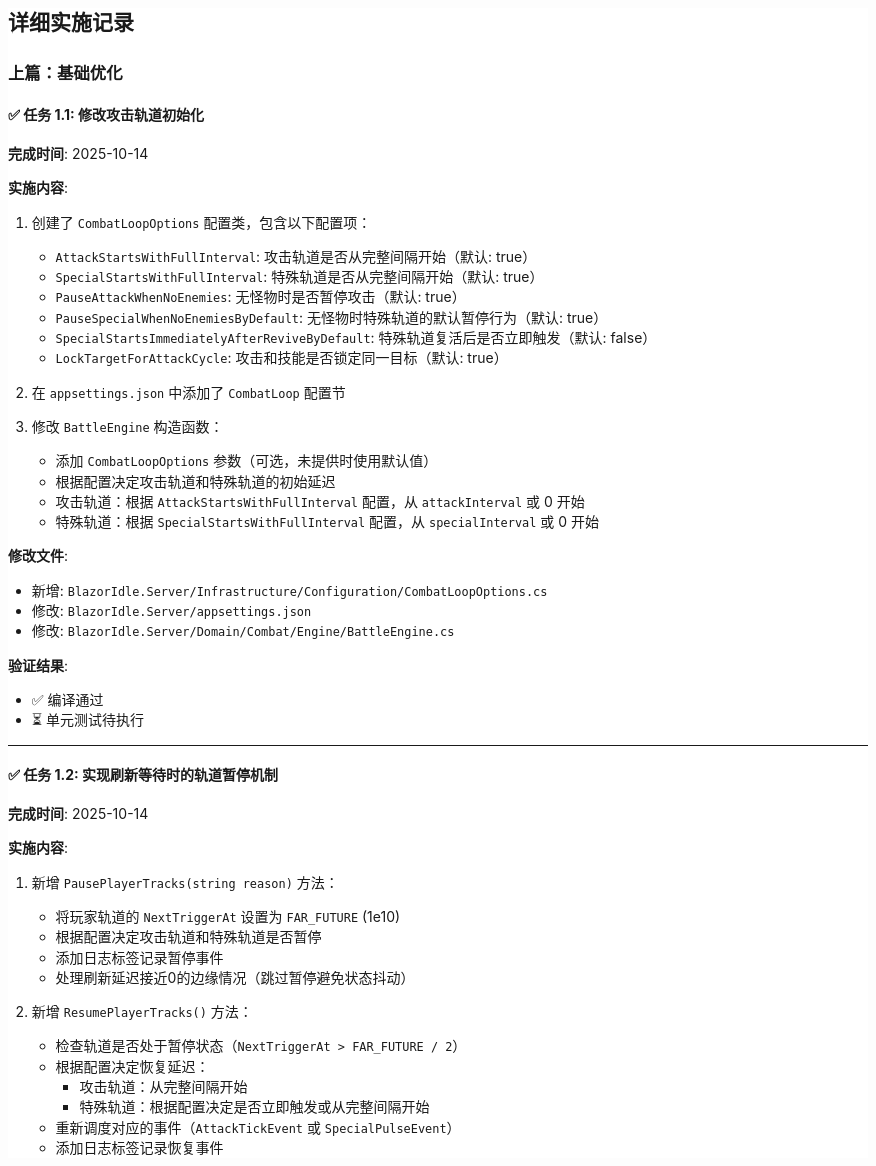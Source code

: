 
## 详细实施记录

### 上篇：基础优化

#### ✅ 任务 1.1: 修改攻击轨道初始化

**完成时间**: 2025-10-14

**实施内容**:
1. 创建了 `CombatLoopOptions` 配置类，包含以下配置项：
   - `AttackStartsWithFullInterval`: 攻击轨道是否从完整间隔开始（默认: true）
   - `SpecialStartsWithFullInterval`: 特殊轨道是否从完整间隔开始（默认: true）
   - `PauseAttackWhenNoEnemies`: 无怪物时是否暂停攻击（默认: true）
   - `PauseSpecialWhenNoEnemiesByDefault`: 无怪物时特殊轨道的默认暂停行为（默认: true）
   - `SpecialStartsImmediatelyAfterReviveByDefault`: 特殊轨道复活后是否立即触发（默认: false）
   - `LockTargetForAttackCycle`: 攻击和技能是否锁定同一目标（默认: true）

2. 在 `appsettings.json` 中添加了 `CombatLoop` 配置节

3. 修改 `BattleEngine` 构造函数：
   - 添加 `CombatLoopOptions` 参数（可选，未提供时使用默认值）
   - 根据配置决定攻击轨道和特殊轨道的初始延迟
   - 攻击轨道：根据 `AttackStartsWithFullInterval` 配置，从 `attackInterval` 或 0 开始
   - 特殊轨道：根据 `SpecialStartsWithFullInterval` 配置，从 `specialInterval` 或 0 开始

**修改文件**:
- 新增: `BlazorIdle.Server/Infrastructure/Configuration/CombatLoopOptions.cs`
- 修改: `BlazorIdle.Server/appsettings.json`
- 修改: `BlazorIdle.Server/Domain/Combat/Engine/BattleEngine.cs`

**验证结果**:
- ✅ 编译通过
- ⏳ 单元测试待执行

---

#### ✅ 任务 1.2: 实现刷新等待时的轨道暂停机制

**完成时间**: 2025-10-14

**实施内容**:
1. 新增 `PausePlayerTracks(string reason)` 方法：
   - 将玩家轨道的 `NextTriggerAt` 设置为 `FAR_FUTURE` (1e10)
   - 根据配置决定攻击轨道和特殊轨道是否暂停
   - 添加日志标签记录暂停事件
   - 处理刷新延迟接近0的边缘情况（跳过暂停避免状态抖动）

2. 新增 `ResumePlayerTracks()` 方法：
   - 检查轨道是否处于暂停状态（`NextTriggerAt > FAR_FUTURE / 2`）
   - 根据配置决定恢复延迟：
     * 攻击轨道：从完整间隔开始
     * 特殊轨道：根据配置决定是否立即触发或从完整间隔开始
   - 重新调度对应的事件（`AttackTickEvent` 或 `SpecialPulseEvent`）
   - 添加日志标签记录恢复事件
